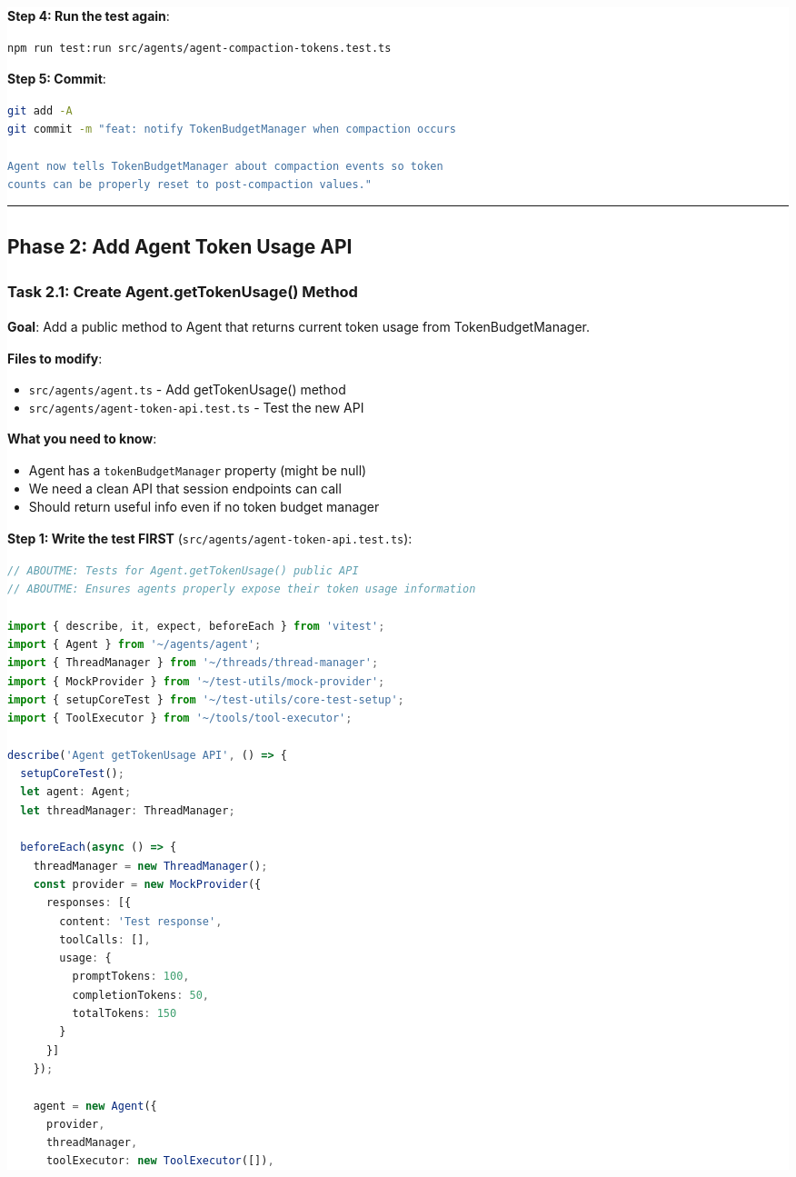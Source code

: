 **Step 4: Run the test again**:
```bash
npm run test:run src/agents/agent-compaction-tokens.test.ts
```

**Step 5: Commit**:
```bash
git add -A
git commit -m "feat: notify TokenBudgetManager when compaction occurs

Agent now tells TokenBudgetManager about compaction events so token
counts can be properly reset to post-compaction values."
```

---

## Phase 2: Add Agent Token Usage API

### Task 2.1: Create Agent.getTokenUsage() Method

**Goal**: Add a public method to Agent that returns current token usage from TokenBudgetManager.

**Files to modify**:
- `src/agents/agent.ts` - Add getTokenUsage() method
- `src/agents/agent-token-api.test.ts` - Test the new API

**What you need to know**:
- Agent has a `tokenBudgetManager` property (might be null)
- We need a clean API that session endpoints can call
- Should return useful info even if no token budget manager

**Step 1: Write the test FIRST** (`src/agents/agent-token-api.test.ts`):
```typescript
// ABOUTME: Tests for Agent.getTokenUsage() public API
// ABOUTME: Ensures agents properly expose their token usage information

import { describe, it, expect, beforeEach } from 'vitest';
import { Agent } from '~/agents/agent';
import { ThreadManager } from '~/threads/thread-manager';
import { MockProvider } from '~/test-utils/mock-provider';
import { setupCoreTest } from '~/test-utils/core-test-setup';
import { ToolExecutor } from '~/tools/tool-executor';

describe('Agent getTokenUsage API', () => {
  setupCoreTest();
  let agent: Agent;
  let threadManager: ThreadManager;

  beforeEach(async () => {
    threadManager = new ThreadManager();
    const provider = new MockProvider({
      responses: [{
        content: 'Test response',
        toolCalls: [],
        usage: {
          promptTokens: 100,
          completionTokens: 50,
          totalTokens: 150
        }
      }]
    });
    
    agent = new Agent({
      provider,
      threadManager,
      toolExecutor: new ToolExecutor([]),
```
